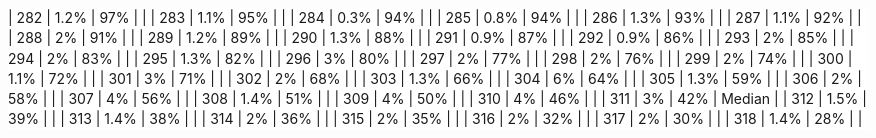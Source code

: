 | 282 | 1.2% | 97% |  |
| 283 | 1.1% | 95% |  |
| 284 | 0.3% | 94% |  |
| 285 | 0.8% | 94% |  |
| 286 | 1.3% | 93% |  |
| 287 | 1.1% | 92% |  |
| 288 | 2% | 91% |  |
| 289 | 1.2% | 89% |  |
| 290 | 1.3% | 88% |  |
| 291 | 0.9% | 87% |  |
| 292 | 0.9% | 86% |  |
| 293 | 2% | 85% |  |
| 294 | 2% | 83% |  |
| 295 | 1.3% | 82% |  |
| 296 | 3% | 80% |  |
| 297 | 2% | 77% |  |
| 298 | 2% | 76% |  |
| 299 | 2% | 74% |  |
| 300 | 1.1% | 72% |  |
| 301 | 3% | 71% |  |
| 302 | 2% | 68% |  |
| 303 | 1.3% | 66% |  |
| 304 | 6% | 64% |  |
| 305 | 1.3% | 59% |  |
| 306 | 2% | 58% |  |
| 307 | 4% | 56% |  |
| 308 | 1.4% | 51% |  |
| 309 | 4% | 50% |  |
| 310 | 4% | 46% |  |
| 311 | 3% | 42% | Median |
| 312 | 1.5% | 39% |  |
| 313 | 1.4% | 38% |  |
| 314 | 2% | 36% |  |
| 315 | 2% | 35% |  |
| 316 | 2% | 32% |  |
| 317 | 2% | 30% |  |
| 318 | 1.4% | 28% |  |